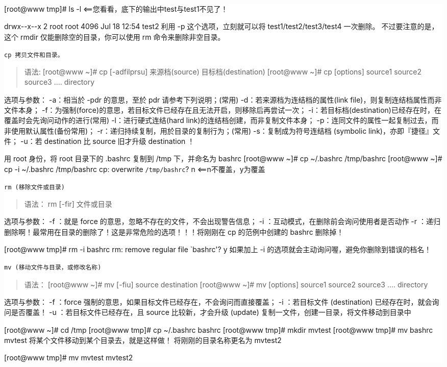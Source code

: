 [root@www tmp]# ls -l   <==您看看，底下的输出中test与test1不见了！
>
drwx--x--x  2 root  root 4096 Jul 18 12:54 test2
利用 -p 这个选项，立刻就可以将 test1/test2/test3/test4 一次删除。
不过要注意的是，这个 rmdir 仅能删除空的目录，你可以使用 rm 命令来删除非空目录。

    cp 拷贝文件和目录。
>语法:
[root@www ~]# cp [-adfilprsu] 来源档(source) 目标档(destination)
[root@www ~]# cp [options] source1 source2 source3 .... directory
>
选项与参数：
-a：相当於 -pdr 的意思，至於 pdr 请参考下列说明；(常用)
-d：若来源档为连结档的属性(link file)，则复制连结档属性而非文件本身；
-f：为强制(force)的意思，若目标文件已经存在且无法开启，则移除后再尝试一次；
-i：若目标档(destination)已经存在时，在覆盖时会先询问动作的进行(常用)
-l：进行硬式连结(hard link)的连结档创建，而非复制文件本身；
-p：连同文件的属性一起复制过去，而非使用默认属性(备份常用)；
-r：递归持续复制，用於目录的复制行为；(常用)
-s：复制成为符号连结档 (symbolic link)，亦即『捷径』文件；
-u：若 destination 比 source 旧才升级 destination ！
>
用 root 身份，将 root 目录下的 .bashrc 复制到 /tmp 下，并命名为 bashrc
[root@www ~]# cp ~/.bashrc /tmp/bashrc
[root@www ~]# cp -i ~/.bashrc /tmp/bashrc
cp: overwrite `/tmp/bashrc`? n  <==n不覆盖，y为覆盖

    rm (移除文件或目录)
>语法：
 rm [-fir] 文件或目录
>
选项与参数：
-f ：就是 force 的意思，忽略不存在的文件，不会出现警告信息；
-i ：互动模式，在删除前会询问使用者是否动作
-r ：递归删除啊！最常用在目录的删除了！这是非常危险的选项！！！将刚刚在 cp 的范例中创建的 bashrc 删除掉！
>
[root@www tmp]# rm -i bashrc
rm: remove regular file `bashrc'? y
如果加上 -i 的选项就会主动询问喔，避免你删除到错误的档名！

    mv (移动文件与目录，或修改名称)
>语法：
[root@www ~]# mv [-fiu] source destination
[root@www ~]# mv [options] source1 source2 source3 .... directory
>
选项与参数：
-f ：force 强制的意思，如果目标文件已经存在，不会询问而直接覆盖；
-i ：若目标文件 (destination) 已经存在时，就会询问是否覆盖！
-u ：若目标文件已经存在，且 source 比较新，才会升级 (update)
复制一文件，创建一目录，将文件移动到目录中
>
[root@www ~]# cd /tmp
[root@www tmp]# cp ~/.bashrc bashrc
[root@www tmp]# mkdir mvtest
[root@www tmp]# mv bashrc mvtest
将某个文件移动到某个目录去，就是这样做！
将刚刚的目录名称更名为 mvtest2
>
[root@www tmp]# mv mvtest mvtest2
